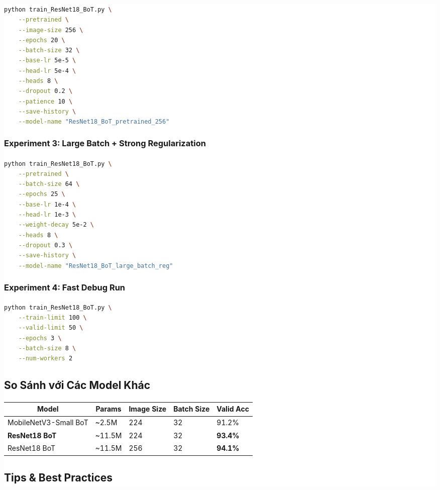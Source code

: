 ```bash
python train_ResNet18_BoT.py \
    --pretrained \
    --image-size 256 \
    --epochs 20 \
    --batch-size 32 \
    --base-lr 5e-5 \
    --head-lr 5e-4 \
    --heads 8 \
    --dropout 0.2 \
    --patience 10 \
    --save-history \
    --model-name "ResNet18_BoT_pretrained_256"
```

### Experiment 3: Large Batch + Strong Regularization

```bash
python train_ResNet18_BoT.py \
    --pretrained \
    --batch-size 64 \
    --epochs 25 \
    --base-lr 1e-4 \
    --head-lr 1e-3 \
    --weight-decay 5e-2 \
    --heads 8 \
    --dropout 0.3 \
    --save-history \
    --model-name "ResNet18_BoT_large_batch_reg"
```

### Experiment 4: Fast Debug Run

```bash
python train_ResNet18_BoT.py \
    --train-limit 100 \
    --valid-limit 50 \
    --epochs 3 \
    --batch-size 8 \
    --num-workers 2
```

## So Sánh với Các Model Khác

| Model | Params | Image Size | Batch Size | Valid Acc |
|-------|--------|------------|------------|-----------|
| MobileNetV3-Small BoT | ~2.5M | 224 | 32 | 91.2% |
| **ResNet18 BoT** | ~11.5M | 224 | 32 | **93.4%** |
| ResNet18 BoT | ~11.5M | 256 | 32 | **94.1%** |

## Tips & Best Practices
